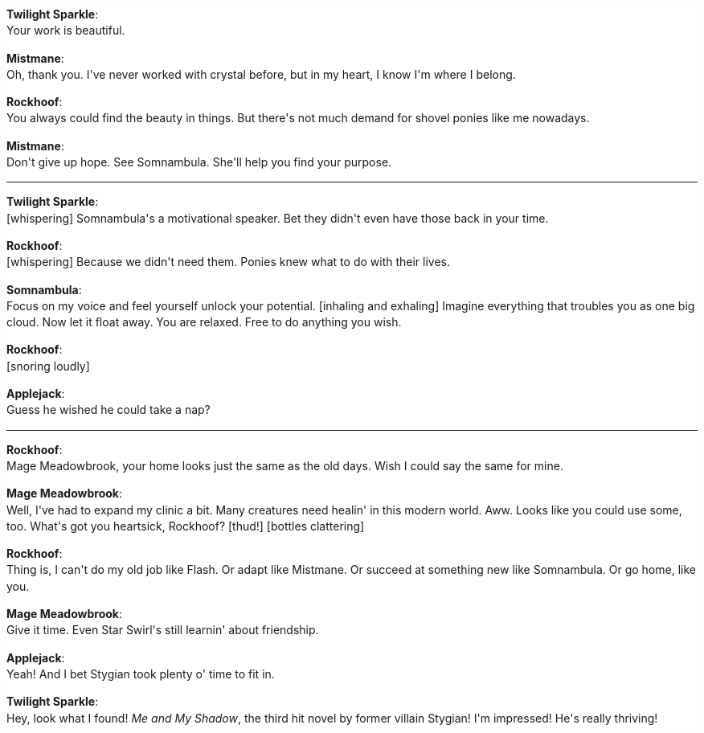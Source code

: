 **Twilight Sparkle**:  
Your work is beautiful.

**Mistmane**:  
Oh, thank you. I've never worked with crystal before, but in my heart, I know I'm where I belong.

**Rockhoof**:  
You always could find the beauty in things. But there's not much demand for shovel ponies like me nowadays.

**Mistmane**:  
Don't give up hope. See Somnambula. She'll help you find your purpose.

***

**Twilight Sparkle**:  
[whispering] Somnambula's a motivational speaker. Bet they didn't even have those back in your time.

**Rockhoof**:  
[whispering] Because we didn't need them. Ponies knew what to do with their lives.

**Somnambula**:  
Focus on my voice and feel yourself unlock your potential. [inhaling and exhaling] Imagine everything that troubles you as one big cloud. Now let it float away. You are relaxed. Free to do anything you wish.

**Rockhoof**:  
[snoring loudly]

**Applejack**:  
Guess he wished he could take a nap?

***

**Rockhoof**:  
Mage Meadowbrook, your home looks just the same as the old days. Wish I could say the same for mine.

**Mage Meadowbrook**:  
Well, I've had to expand my clinic a bit. Many creatures need healin' in this modern world. Aww. Looks like you could use some, too. What's got you heartsick, Rockhoof?
[thud!]
[bottles clattering]

**Rockhoof**:  
Thing is, I can't do my old job like Flash. Or adapt like Mistmane. Or succeed at something new like Somnambula. Or go home, like you.

**Mage Meadowbrook**:  
Give it time. Even Star Swirl's still learnin' about friendship.

**Applejack**:  
Yeah! And I bet Stygian took plenty o' time to fit in.

**Twilight Sparkle**:  
Hey, look what I found! *Me and My Shadow*, the third hit novel by former villain Stygian! I'm impressed! He's really thriving!
